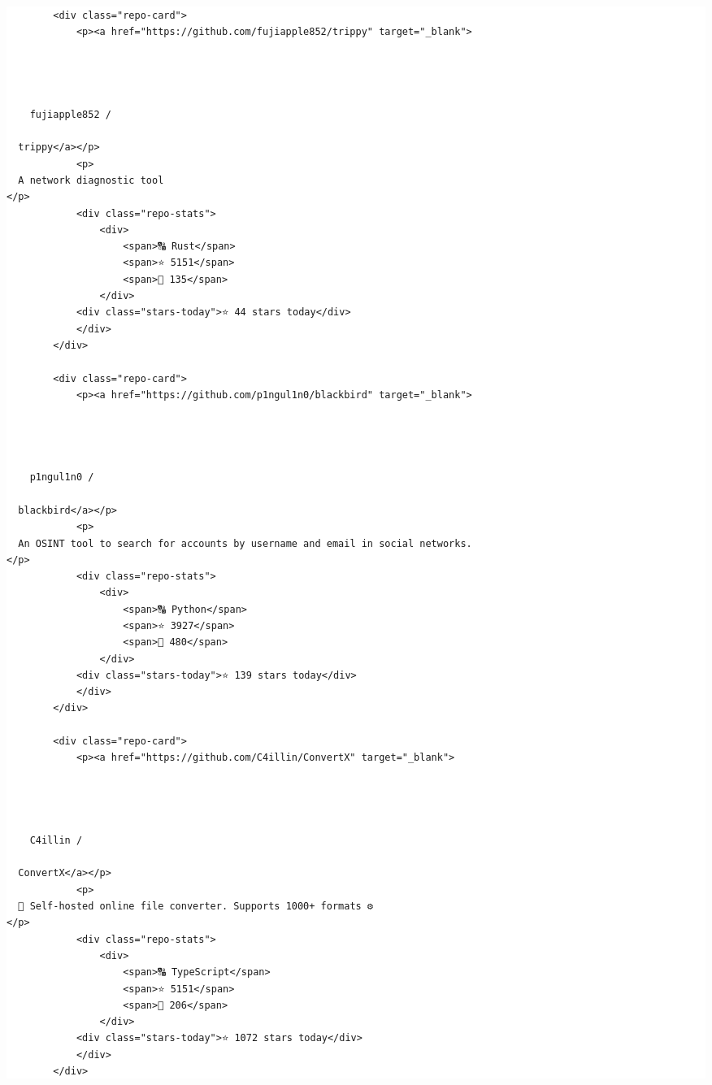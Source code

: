 			<div class="repo-card">
				<p><a href="https://github.com/fujiapple852/trippy" target="_blank">
    


      
        fujiapple852 /

      trippy</a></p>
				<p>
      A network diagnostic tool 
    </p>
				<div class="repo-stats">
					<div>
						<span>🔠 Rust</span>
						<span>⭐ 5151</span>
						<span>🔱 135</span>
					</div>
				<div class="stars-today">⭐ 44 stars today</div>
				</div>
			</div>
	
			<div class="repo-card">
				<p><a href="https://github.com/p1ngul1n0/blackbird" target="_blank">
    


      
        p1ngul1n0 /

      blackbird</a></p>
				<p>
      An OSINT tool to search for accounts by username and email in social networks.
    </p>
				<div class="repo-stats">
					<div>
						<span>🔠 Python</span>
						<span>⭐ 3927</span>
						<span>🔱 480</span>
					</div>
				<div class="stars-today">⭐ 139 stars today</div>
				</div>
			</div>
	
			<div class="repo-card">
				<p><a href="https://github.com/C4illin/ConvertX" target="_blank">
    


      
        C4illin /

      ConvertX</a></p>
				<p>
      💾 Self-hosted online file converter. Supports 1000+ formats ⚙️
    </p>
				<div class="repo-stats">
					<div>
						<span>🔠 TypeScript</span>
						<span>⭐ 5151</span>
						<span>🔱 206</span>
					</div>
				<div class="stars-today">⭐ 1072 stars today</div>
				</div>
			</div>
	